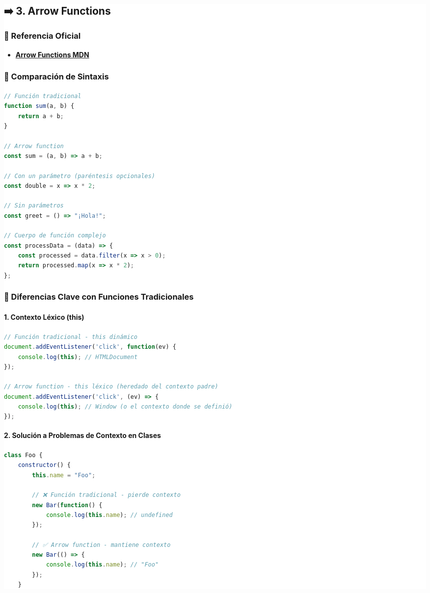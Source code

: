 
## ➡️ 3. Arrow Functions

### 📖 Referencia Oficial

- **[Arrow Functions MDN](https://developer.mozilla.org/es/docs/Web/JavaScript/Reference/Functions/Arrow_functions)**

### 🔄 Comparación de Sintaxis

```javascript
// Función tradicional
function sum(a, b) {
    return a + b;
}

// Arrow function
const sum = (a, b) => a + b;

// Con un parámetro (paréntesis opcionales)
const double = x => x * 2;

// Sin parámetros
const greet = () => "¡Hola!";

// Cuerpo de función complejo
const processData = (data) => {
    const processed = data.filter(x => x > 0);
    return processed.map(x => x * 2);
};
```

### 🎯 Diferencias Clave con Funciones Tradicionales

#### **1. Contexto Léxico (this)**

```javascript
// Función tradicional - this dinámico
document.addEventListener('click', function(ev) {
    console.log(this); // HTMLDocument
});

// Arrow function - this léxico (heredado del contexto padre)
document.addEventListener('click', (ev) => {
    console.log(this); // Window (o el contexto donde se definió)
});
```

#### **2. Solución a Problemas de Contexto en Clases**

```javascript
class Foo {
    constructor() {
        this.name = "Foo";
        
        // ❌ Función tradicional - pierde contexto
        new Bar(function() {
            console.log(this.name); // undefined
        });
        
        // ✅ Arrow function - mantiene contexto
        new Bar(() => {
            console.log(this.name); // "Foo"
        });
    }
```